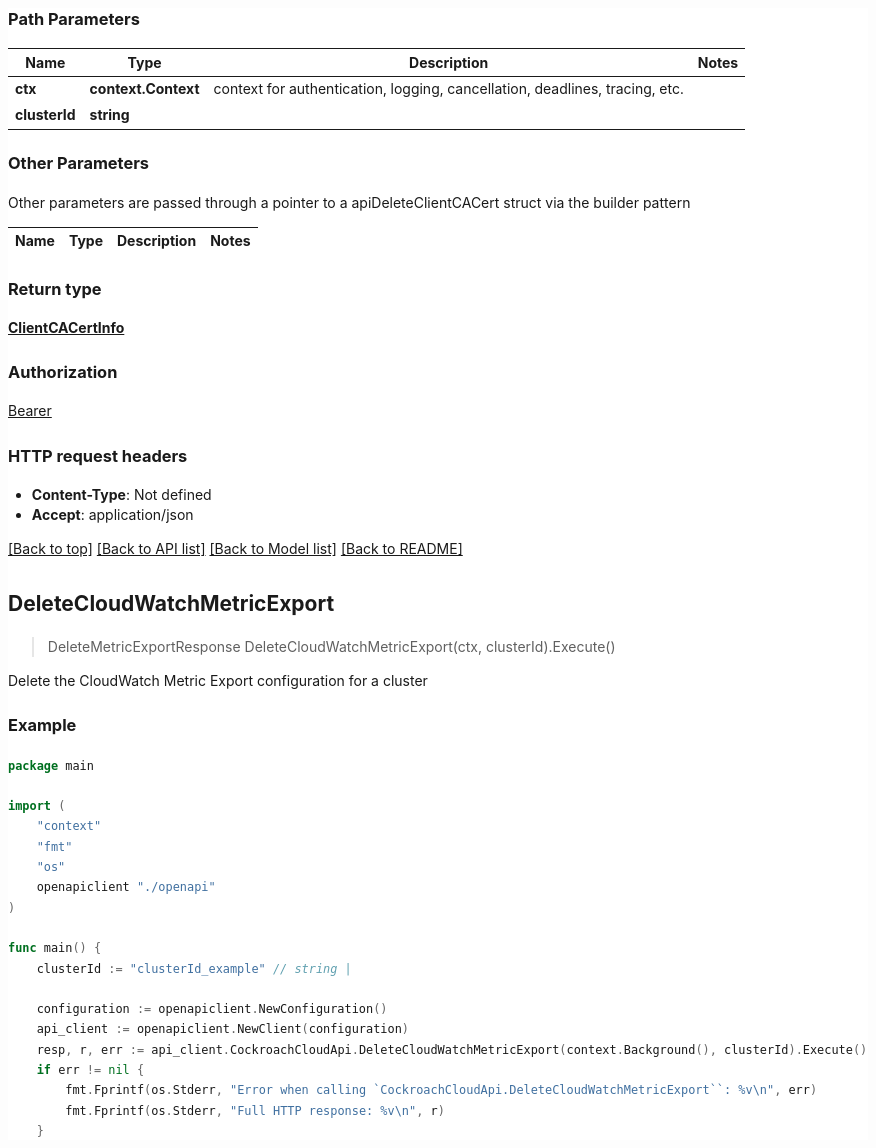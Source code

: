 ### Path Parameters


Name | Type | Description  | Notes
------------- | ------------- | ------------- | -------------
**ctx** | **context.Context** | context for authentication, logging, cancellation, deadlines, tracing, etc.
**clusterId** | **string** |  | 

### Other Parameters

Other parameters are passed through a pointer to a apiDeleteClientCACert struct via the builder pattern


Name | Type | Description  | Notes
------------- | ------------- | ------------- | -------------


### Return type

[**ClientCACertInfo**](ClientCACertInfo.md)

### Authorization

[Bearer](../README.md#Bearer)

### HTTP request headers

- **Content-Type**: Not defined
- **Accept**: application/json

[[Back to top]](#) [[Back to API list]](../README.md#documentation-for-api-endpoints)
[[Back to Model list]](../README.md#documentation-for-models)
[[Back to README]](../README.md)


## DeleteCloudWatchMetricExport

> DeleteMetricExportResponse DeleteCloudWatchMetricExport(ctx, clusterId).Execute()

Delete the CloudWatch Metric Export configuration for a cluster

### Example

```go
package main

import (
    "context"
    "fmt"
    "os"
    openapiclient "./openapi"
)

func main() {
    clusterId := "clusterId_example" // string | 

    configuration := openapiclient.NewConfiguration()
    api_client := openapiclient.NewClient(configuration)
    resp, r, err := api_client.CockroachCloudApi.DeleteCloudWatchMetricExport(context.Background(), clusterId).Execute()
    if err != nil {
        fmt.Fprintf(os.Stderr, "Error when calling `CockroachCloudApi.DeleteCloudWatchMetricExport``: %v\n", err)
        fmt.Fprintf(os.Stderr, "Full HTTP response: %v\n", r)
    }
```